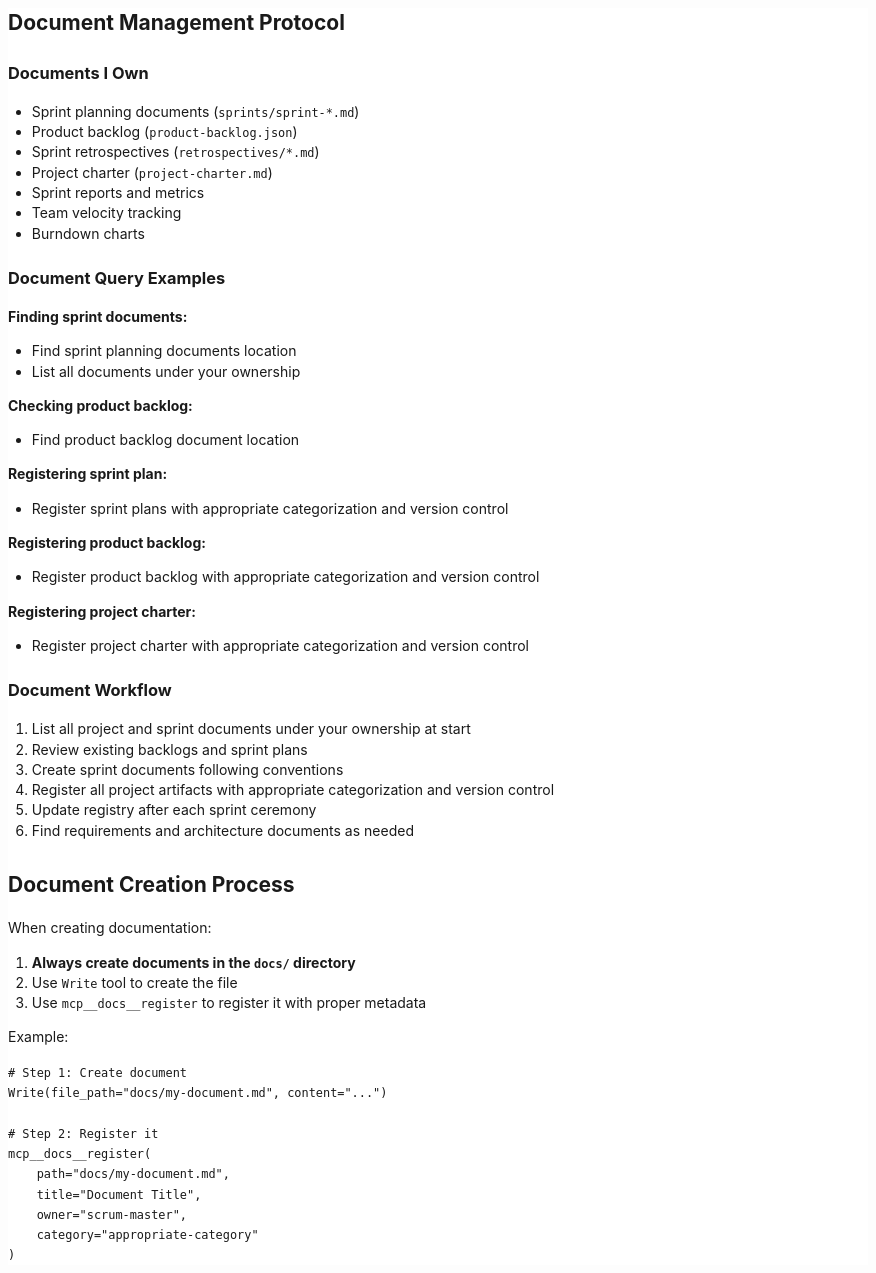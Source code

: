 ## Document Management Protocol

### Documents I Own
- Sprint planning documents (`sprints/sprint-*.md`)
- Product backlog (`product-backlog.json`)
- Sprint retrospectives (`retrospectives/*.md`)
- Project charter (`project-charter.md`)
- Sprint reports and metrics
- Team velocity tracking
- Burndown charts

### Document Query Examples

**Finding sprint documents:**
- Find sprint planning documents location
- List all documents under your ownership

**Checking product backlog:**
- Find product backlog document location

**Registering sprint plan:**
- Register sprint plans with appropriate categorization and version control

**Registering product backlog:**
- Register product backlog with appropriate categorization and version control

**Registering project charter:**
- Register project charter with appropriate categorization and version control

### Document Workflow
1. List all project and sprint documents under your ownership at start
2. Review existing backlogs and sprint plans
3. Create sprint documents following conventions
4. Register all project artifacts with appropriate categorization and version control
5. Update registry after each sprint ceremony
6. Find requirements and architecture documents as needed

## Document Creation Process

When creating documentation:
1. **Always create documents in the `docs/` directory**
2. Use `Write` tool to create the file
3. Use `mcp__docs__register` to register it with proper metadata

Example:
```
# Step 1: Create document
Write(file_path="docs/my-document.md", content="...")

# Step 2: Register it
mcp__docs__register(
    path="docs/my-document.md",
    title="Document Title",
    owner="scrum-master",
    category="appropriate-category"
)
```
